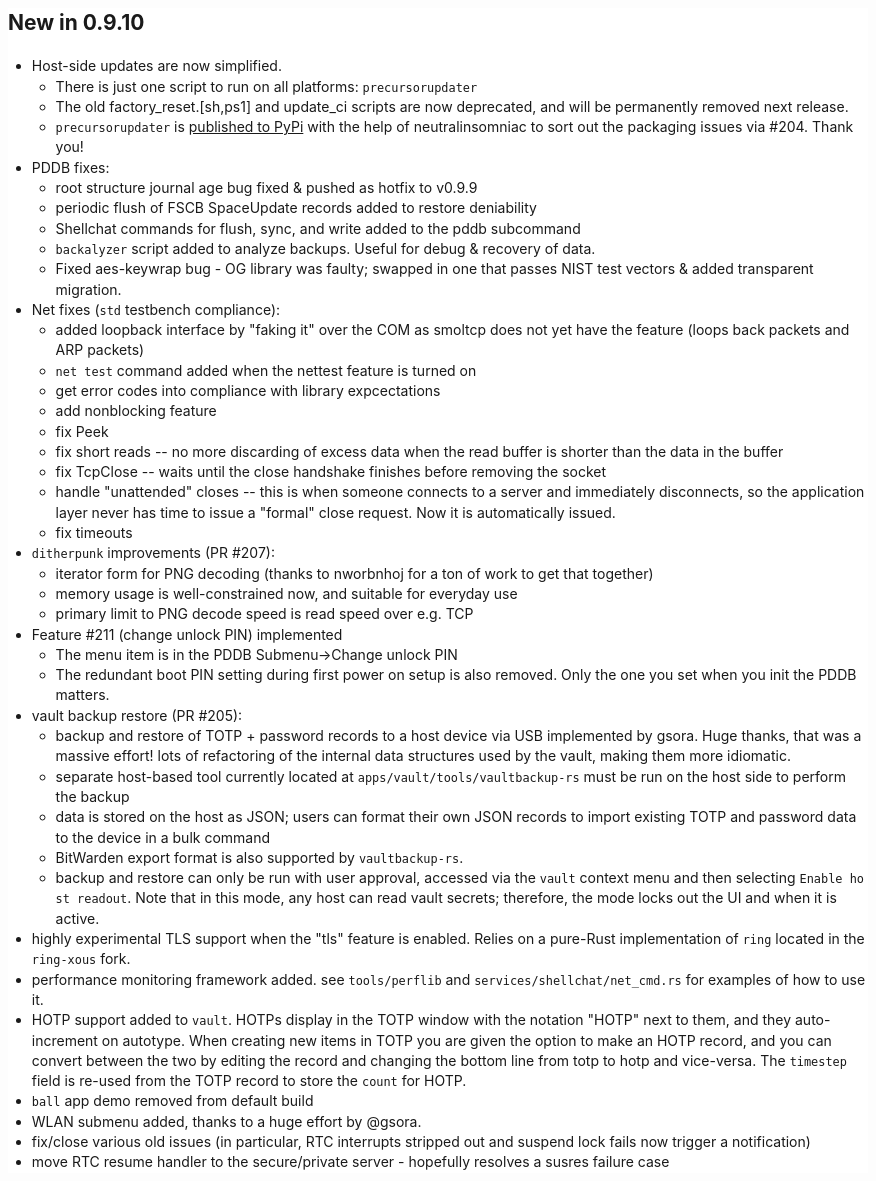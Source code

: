 ## New in 0.9.10
- Host-side updates are now simplified.
  - There is just one script to run on all platforms: `precursorupdater`
  - The old factory_reset.[sh,ps1] and update_ci scripts are now deprecated, and will be permanently removed next release.
  - `precursorupdater` is [published to PyPi](https://pypi.org/project/precursorupdater/) with the help of neutralinsomniac to sort out the packaging issues via #204. Thank you!
- PDDB fixes:
  - root structure journal age bug fixed & pushed as hotfix to v0.9.9
  - periodic flush of FSCB SpaceUpdate records added to restore deniability
  - Shellchat commands for flush, sync, and write added to the pddb subcommand
  - `backalyzer` script added to analyze backups. Useful for debug & recovery of data.
  - Fixed aes-keywrap bug - OG library was faulty; swapped in one that passes NIST test vectors & added transparent migration.
- Net fixes (`std` testbench compliance):
  - added loopback interface by "faking it" over the COM as smoltcp does not yet have the feature (loops back packets and ARP packets)
  - `net test` command added when the nettest feature is turned on
  - get error codes into compliance with library expcectations
  - add nonblocking feature
  - fix Peek
  - fix short reads -- no more discarding of excess data when the read buffer is shorter than the data in the buffer
  - fix TcpClose -- waits until the close handshake finishes before removing the socket
  - handle "unattended" closes -- this is when someone connects to a server and immediately disconnects, so the application layer never has time to issue a "formal" close request. Now it is automatically issued.
  - fix timeouts
- `ditherpunk` improvements (PR #207):
  - iterator form for PNG decoding (thanks to nworbnhoj for a ton of work to get that together)
  - memory usage is well-constrained now, and suitable for everyday use
  - primary limit to PNG decode speed is read speed over e.g. TCP
- Feature #211 (change unlock PIN) implemented
  - The menu item is in the PDDB Submenu->Change unlock PIN
  - The redundant boot PIN setting during first power on setup is also removed. Only the one you set when you init the PDDB matters.
- vault backup restore (PR #205):
  - backup and restore of TOTP + password records to a host device via USB implemented by gsora. Huge thanks, that was a massive effort! lots of refactoring of the internal data structures used by the vault, making them more idiomatic.
  - separate host-based tool currently located at `apps/vault/tools/vaultbackup-rs` must be run on the host side to perform the backup
  - data is stored on the host as JSON; users can format their own JSON records to import existing TOTP and password data to the device in a bulk command
  - BitWarden export format is also supported by `vaultbackup-rs`.
  - backup and restore can only be run with user approval, accessed via the `vault` context menu and then selecting `Enable host readout`. Note that in this mode, any host can read vault secrets; therefore, the mode locks out the UI and when it is active.
- highly experimental TLS support when the "tls" feature is enabled. Relies on a pure-Rust implementation of `ring` located in the `ring-xous` fork.
- performance monitoring framework added. see `tools/perflib` and `services/shellchat/net_cmd.rs` for examples of how to use it.
- HOTP support added to `vault`. HOTPs display in the TOTP window with the notation "HOTP" next to them, and they auto-increment on autotype. When creating new items in TOTP you are given the option to make an HOTP record, and you can convert between the two by editing the record and changing the bottom line from totp to hotp and vice-versa. The `timestep` field is re-used from the TOTP record to store the `count` for HOTP.
- `ball` app demo removed from default build
- WLAN submenu added, thanks to a huge effort by @gsora.
- fix/close various old issues (in particular, RTC interrupts stripped out and suspend lock fails now trigger a notification)
- move RTC resume handler to the secure/private server - hopefully resolves a susres failure case